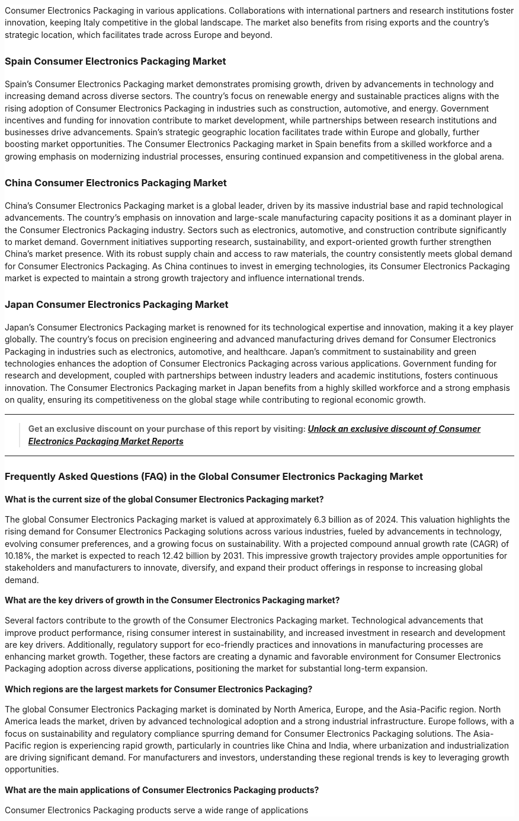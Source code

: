 Consumer Electronics Packaging in various applications. Collaborations with international partners and research institutions foster innovation, keeping Italy competitive in the global landscape. The market also benefits from rising exports and the country&rsquo;s strategic location, which facilitates trade across Europe and beyond.</p><h3>Spain Consumer Electronics Packaging Market</h3><p>Spain&rsquo;s Consumer Electronics Packaging market demonstrates promising growth, driven by advancements in technology and increasing demand across diverse sectors. The country&rsquo;s focus on renewable energy and sustainable practices aligns with the rising adoption of Consumer Electronics Packaging in industries such as construction, automotive, and energy. Government incentives and funding for innovation contribute to market development, while partnerships between research institutions and businesses drive advancements. Spain&rsquo;s strategic geographic location facilitates trade within Europe and globally, further boosting market opportunities. The Consumer Electronics Packaging market in Spain benefits from a skilled workforce and a growing emphasis on modernizing industrial processes, ensuring continued expansion and competitiveness in the global arena.</p><h3>China Consumer Electronics Packaging Market</h3><p>China&rsquo;s Consumer Electronics Packaging market is a global leader, driven by its massive industrial base and rapid technological advancements. The country&rsquo;s emphasis on innovation and large-scale manufacturing capacity positions it as a dominant player in the Consumer Electronics Packaging industry. Sectors such as electronics, automotive, and construction contribute significantly to market demand. Government initiatives supporting research, sustainability, and export-oriented growth further strengthen China&rsquo;s market presence. With its robust supply chain and access to raw materials, the country consistently meets global demand for Consumer Electronics Packaging. As China continues to invest in emerging technologies, its Consumer Electronics Packaging market is expected to maintain a strong growth trajectory and influence international trends.</p><h3>Japan Consumer Electronics Packaging Market</h3><p>Japan&rsquo;s Consumer Electronics Packaging market is renowned for its technological expertise and innovation, making it a key player globally. The country&rsquo;s focus on precision engineering and advanced manufacturing drives demand for Consumer Electronics Packaging in industries such as electronics, automotive, and healthcare. Japan&rsquo;s commitment to sustainability and green technologies enhances the adoption of Consumer Electronics Packaging across various applications. Government funding for research and development, coupled with partnerships between industry leaders and academic institutions, fosters continuous innovation. The Consumer Electronics Packaging market in Japan benefits from a highly skilled workforce and a strong emphasis on quality, ensuring its competitiveness on the global stage while contributing to regional economic growth.</p><hr /><blockquote><p><strong>Get an exclusive discount on your purchase of this report by visiting: <em><a href="://marketresearchpulse.com/ask-for-discount/40867?utm_source=Github&amp;utm_medium=0114">Unlock an exclusive discount of Consumer Electronics Packaging Market Reports</a></em>&nbsp;</strong></p></blockquote><hr /><h3>Frequently Asked Questions (FAQ) in the Global Consumer Electronics Packaging Market</h3><p><strong>What is the current size of the global Consumer Electronics Packaging market?</strong></p><p>The global Consumer Electronics Packaging market is valued at approximately 6.3 billion as of 2024. This valuation highlights the rising demand for Consumer Electronics Packaging solutions across various industries, fueled by advancements in technology, evolving consumer preferences, and a growing focus on sustainability. With a projected compound annual growth rate (CAGR) of 10.18%, the market is expected to reach 12.42 billion by 2031. This impressive growth trajectory provides ample opportunities for stakeholders and manufacturers to innovate, diversify, and expand their product offerings in response to increasing global demand.</p><p><strong>What are the key drivers of growth in the Consumer Electronics Packaging market?</strong></p><p>Several factors contribute to the growth of the Consumer Electronics Packaging market. Technological advancements that improve product performance, rising consumer interest in sustainability, and increased investment in research and development are key drivers. Additionally, regulatory support for eco-friendly practices and innovations in manufacturing processes are enhancing market growth. Together, these factors are creating a dynamic and favorable environment for Consumer Electronics Packaging adoption across diverse applications, positioning the market for substantial long-term expansion.</p><p><strong>Which regions are the largest markets for Consumer Electronics Packaging?</strong></p><p>The global Consumer Electronics Packaging market is dominated by North America, Europe, and the Asia-Pacific region. North America leads the market, driven by advanced technological adoption and a strong industrial infrastructure. Europe follows, with a focus on sustainability and regulatory compliance spurring demand for Consumer Electronics Packaging solutions. The Asia-Pacific region is experiencing rapid growth, particularly in countries like China and India, where urbanization and industrialization are driving significant demand. For manufacturers and investors, understanding these regional trends is key to leveraging growth opportunities.</p><p><strong>What are the main applications of Consumer Electronics Packaging products?</strong></p><p>Consumer Electronics Packaging products serve a wide range of applications